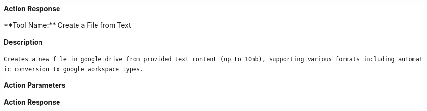 <ParamField path="fields" type="string">
</ParamField>

<ParamField path="mimeType" type="string">
</ParamField>

<ParamField path="name" type="string">
</ParamField>

<ParamField path="parents" type="array">
</ParamField>

<ParamField path="starred" type="boolean">
</ParamField>


**Action Response**

<ParamField path="data" type="object" required={true}>
</ParamField>

<ParamField path="error" type="string">
</ParamField>

<ParamField path="successful" type="boolean" required={true}>
</ParamField>

</Accordion>

<Accordion title="GOOGLEDRIVE_CREATE_FILE_FROM_TEXT">
**Tool Name:** Create a File from Text

**Description**

```text wordWrap
Creates a new file in google drive from provided text content (up to 10mb), supporting various formats including automatic conversion to google workspace types.
```


**Action Parameters**

<ParamField path="file_name" type="string" required={true}>
</ParamField>

<ParamField path="mime_type" type="string" default="text/plain">
</ParamField>

<ParamField path="parent_id" type="string">
</ParamField>

<ParamField path="text_content" type="string" required={true}>
</ParamField>


**Action Response**

<ParamField path="data" type="object" required={true}>
</ParamField>

<ParamField path="error" type="string">
</ParamField>
